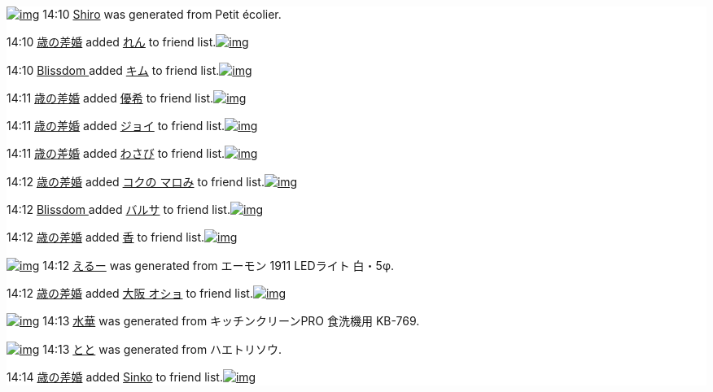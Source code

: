 [![img](http://www.deviantsart.com/2qohftt.png)](http://www.barcodekanojo.com/kanojo/3036937/Shiro) 14:10 [Shiro](http://www.barcodekanojo.com/kanojo/3036937/Shiro) was generated from Petit écolier.

14:10 [歳の差婚](http://www.barcodekanojo.com/user/473489/%E6%AD%B3%E3%81%AE%E5%B7%AE%E5%A9%9A) added [れん](http://www.barcodekanojo.com/kanojo/2071251/%E3%82%8C%E3%82%93) to friend list.[![img](http://www.deviantsart.com/1aobhdb.png)](http://www.barcodekanojo.com/kanojo/2071251/%E3%82%8C%E3%82%93)

14:10 [Blissdom ](http://www.barcodekanojo.com/user/448300/Blissdom%20) added [キム](http://www.barcodekanojo.com/kanojo/200413/%E3%82%AD%E3%83%A0) to friend list.[![img](http://www.deviantsart.com/t23i20.png)](http://www.barcodekanojo.com/kanojo/200413/%E3%82%AD%E3%83%A0)

14:11 [歳の差婚](http://www.barcodekanojo.com/user/473489/%E6%AD%B3%E3%81%AE%E5%B7%AE%E5%A9%9A) added [優希](http://www.barcodekanojo.com/kanojo/2495390/%E5%84%AA%E5%B8%8C) to friend list.[![img](http://www.deviantsart.com/3h8urc.png)](http://www.barcodekanojo.com/kanojo/2495390/%E5%84%AA%E5%B8%8C)

14:11 [歳の差婚](http://www.barcodekanojo.com/user/473489/%E6%AD%B3%E3%81%AE%E5%B7%AE%E5%A9%9A) added [ジョイ](http://www.barcodekanojo.com/kanojo/2199522/%E3%82%B8%E3%83%A7%E3%82%A4) to friend list.[![img](http://www.deviantsart.com/2vrq4ai.png)](http://www.barcodekanojo.com/kanojo/2199522/%E3%82%B8%E3%83%A7%E3%82%A4)

14:11 [歳の差婚](http://www.barcodekanojo.com/user/473489/%E6%AD%B3%E3%81%AE%E5%B7%AE%E5%A9%9A) added [わさび](http://www.barcodekanojo.com/kanojo/35497/%E3%82%8F%E3%81%95%E3%81%B3) to friend list.[![img](http://www.deviantsart.com/fhoq0c.png)](http://www.barcodekanojo.com/kanojo/35497/%E3%82%8F%E3%81%95%E3%81%B3)

14:12 [歳の差婚](http://www.barcodekanojo.com/user/473489/%E6%AD%B3%E3%81%AE%E5%B7%AE%E5%A9%9A) added [コクの マロみ](http://www.barcodekanojo.com/kanojo/2323823/%E3%82%B3%E3%82%AF%E3%81%AE%20%E3%83%9E%E3%83%AD%E3%81%BF) to friend list.[![img](http://www.deviantsart.com/38g24h8.png)](http://www.barcodekanojo.com/kanojo/2323823/%E3%82%B3%E3%82%AF%E3%81%AE%20%E3%83%9E%E3%83%AD%E3%81%BF)

14:12 [Blissdom ](http://www.barcodekanojo.com/user/448300/Blissdom%20) added [バルサ](http://www.barcodekanojo.com/kanojo/2723808/%E3%83%90%E3%83%AB%E3%82%B5) to friend list.[![img](http://www.deviantsart.com/24k0v83.png)](http://www.barcodekanojo.com/kanojo/2723808/%E3%83%90%E3%83%AB%E3%82%B5)

14:12 [歳の差婚](http://www.barcodekanojo.com/user/473489/%E6%AD%B3%E3%81%AE%E5%B7%AE%E5%A9%9A) added [香](http://www.barcodekanojo.com/kanojo/2813745/%E9%A6%99) to friend list.[![img](http://www.deviantsart.com/2of3cd4.png)](http://www.barcodekanojo.com/kanojo/2813745/%E9%A6%99)

[![img](http://www.deviantsart.com/3nc3afd.png)](http://www.barcodekanojo.com/kanojo/3036938/%E3%81%88%E3%82%8B%E3%83%BC) 14:12 [えるー](http://www.barcodekanojo.com/kanojo/3036938/%E3%81%88%E3%82%8B%E3%83%BC) was generated from エーモン 1911 LEDライト 白・5φ.

14:12 [歳の差婚](http://www.barcodekanojo.com/user/473489/%E6%AD%B3%E3%81%AE%E5%B7%AE%E5%A9%9A) added [大阪 オショ](http://www.barcodekanojo.com/kanojo/2330702/%E5%A4%A7%E9%98%AA%20%E3%82%AA%E3%82%B7%E3%83%A7) to friend list.[![img](http://www.deviantsart.com/2ndcl8v.png)](http://www.barcodekanojo.com/kanojo/2330702/%E5%A4%A7%E9%98%AA%20%E3%82%AA%E3%82%B7%E3%83%A7)

[![img](http://www.deviantsart.com/3iv65bh.png)](http://www.barcodekanojo.com/kanojo/3036939/%E6%B0%B4%E8%8F%AF) 14:13 [水華](http://www.barcodekanojo.com/kanojo/3036939/%E6%B0%B4%E8%8F%AF) was generated from キッチンクリーンPRO 食洗機用 KB-769.

[![img](http://www.deviantsart.com/34bosf6.png)](http://www.barcodekanojo.com/kanojo/3036940/%E3%81%A8%E3%81%A8) 14:13 [とと](http://www.barcodekanojo.com/kanojo/3036940/%E3%81%A8%E3%81%A8) was generated from ハエトリソウ.

14:14 [歳の差婚](http://www.barcodekanojo.com/user/473489/%E6%AD%B3%E3%81%AE%E5%B7%AE%E5%A9%9A) added [Sinko](http://www.barcodekanojo.com/kanojo/37232/Sinko) to friend list.[![img](http://www.deviantsart.com/32nb1qs.png)](http://www.barcodekanojo.com/kanojo/37232/Sinko)
